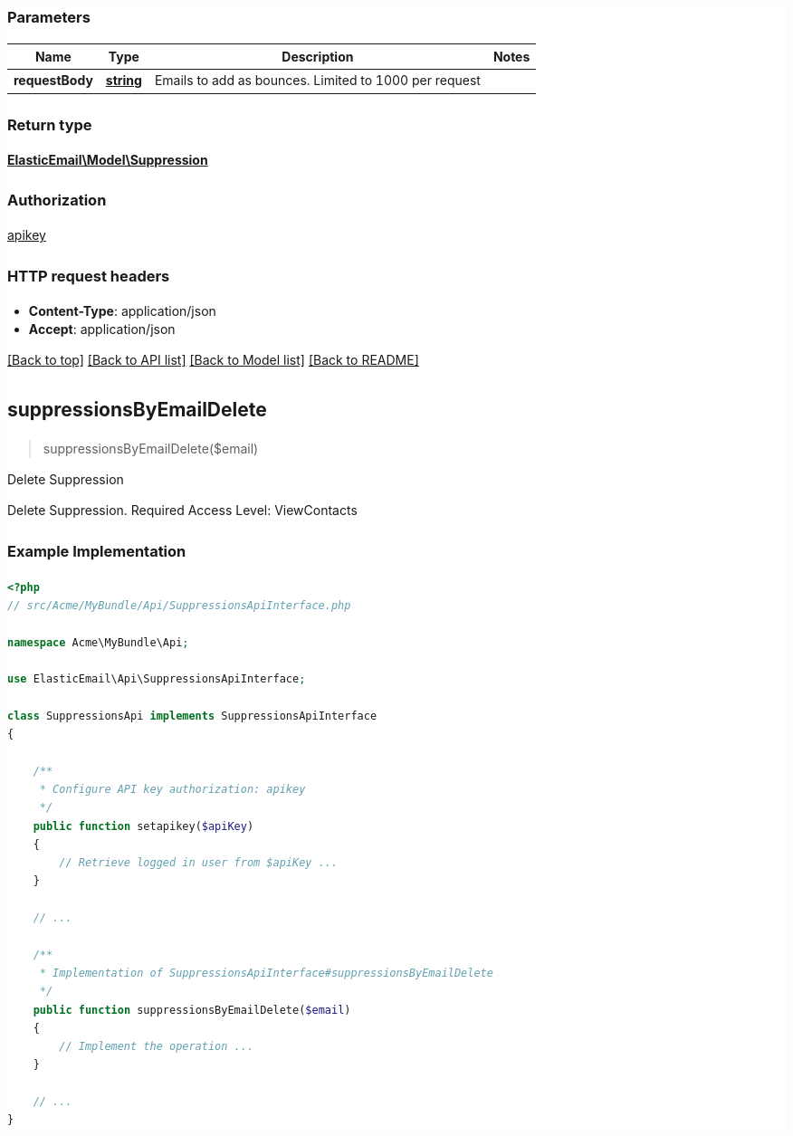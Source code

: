 ### Parameters

Name | Type | Description  | Notes
------------- | ------------- | ------------- | -------------
 **requestBody** | [**string**](../Model/string.md)| Emails to add as bounces. Limited to 1000 per request |

### Return type

[**ElasticEmail\Model\Suppression**](../Model/Suppression.md)

### Authorization

[apikey](../../README.md#apikey)

### HTTP request headers

 - **Content-Type**: application/json
 - **Accept**: application/json

[[Back to top]](#) [[Back to API list]](../../README.md#documentation-for-api-endpoints) [[Back to Model list]](../../README.md#documentation-for-models) [[Back to README]](../../README.md)

## **suppressionsByEmailDelete**
> suppressionsByEmailDelete($email)

Delete Suppression

Delete Suppression. Required Access Level: ViewContacts

### Example Implementation
```php
<?php
// src/Acme/MyBundle/Api/SuppressionsApiInterface.php

namespace Acme\MyBundle\Api;

use ElasticEmail\Api\SuppressionsApiInterface;

class SuppressionsApi implements SuppressionsApiInterface
{

    /**
     * Configure API key authorization: apikey
     */
    public function setapikey($apiKey)
    {
        // Retrieve logged in user from $apiKey ...
    }

    // ...

    /**
     * Implementation of SuppressionsApiInterface#suppressionsByEmailDelete
     */
    public function suppressionsByEmailDelete($email)
    {
        // Implement the operation ...
    }

    // ...
}
```
